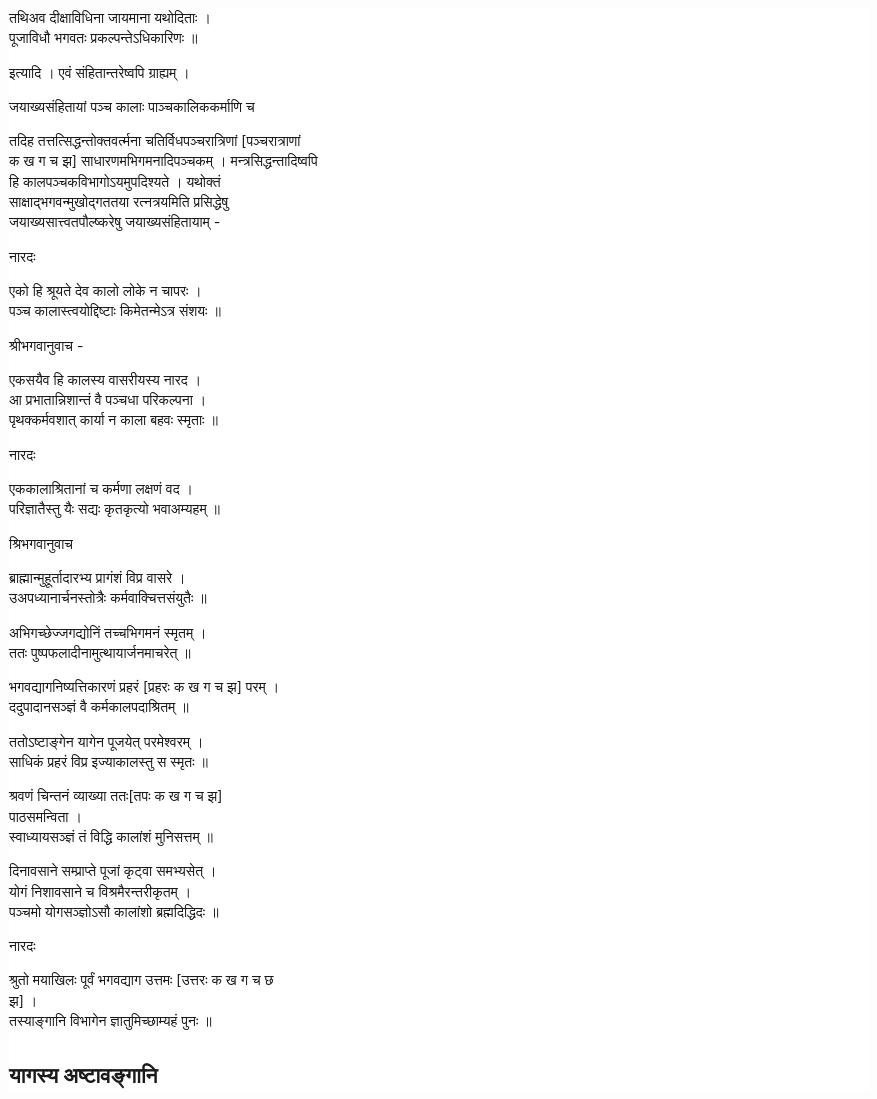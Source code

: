 तथिअव दीक्षाविधिना जायमाना यथोदिताः ।  
पूजाविधौ भगवतः प्रकल्पन्तेऽधिकारिणः ॥  
  
इत्यादि । एवं संहितान्तरेष्वपि ग्राह्यम् ।  
  
जयाख्यसंहितायां पञ्च कालाः पाञ्चकालिककर्माणि च  
  
तदिह तत्तत्सिद्धन्तोक्तवर्त्मना चतिर्विधपञ्चरात्रिणां [पञ्चरात्राणां   
क ख ग च झ] साधारणमभिगमनादिपञ्चकम् । मन्त्रसिद्धन्तादिष्वपि   
हि कालपञ्चकविभागोऽयमुपदिश्यते । यथोक्तं   
साक्षाद्भगवन्मुखोद्गततया रत्नत्रयमिति प्रसिद्धेषु   
जयाख्यसात्त्वतपौल्ष्करेषु जयाख्यसंहितायाम् -  
  
नारदः  
  
एको हि श्रूयते देव कालो लोके न चापरः ।  
पञ्च कालास्त्वयोद्दिष्टाः किमेतन्मेऽत्र संशयः ॥  
  
श्रीभगवानुवाच -  
  
एकसयैव हि कालस्य वासरीयस्य नारद ।  
आ प्रभातान्निशान्तं वै पञ्चधा परिकल्पना ।  
पृथक्कर्मवशात् कार्या न काला बहवः स्मृताः ॥  
  
नारदः   
  
एककालाश्रितानां च कर्मणा लक्षणं वद ।  
परिज्ञातैस्तु यैः सद्यः कृतकृत्यो भवाअम्यहम् ॥  
  
श्रिभगवानुवाच   
  
ब्राह्मान्मुहूर्तादारभ्य प्रागंशं विप्र वासरे ।  
उअपध्यानार्चनस्तोत्रैः कर्मवाक्चित्तसंयुतैः ॥  
  
अभिगच्छेज्जगद्योनिं तच्चभिगमनं स्मृतम् ।  
ततः पुष्पफलादीनामुत्थायार्जनमाचरेत् ॥  
  
भगवद्यागनिष्यत्तिकारणं प्रहरं [प्रहरः क ख ग च झ] परम् ।  
ददुपादानसञ्ज्ञं वै कर्मकालपदाश्रितम् ॥  
  
ततोऽष्टाङ्गेन यागेन पूजयेत् परमेश्वरम् ।  
साधिकं प्रहरं विप्र इज्याकालस्तु स स्मृतः ॥  
  
श्रवणं चिन्तनं व्याख्या ततः[तपः क ख ग च झ]   
पाठसमन्विता ।  
स्वाध्यायसञ्ज्ञं तं विद्धि कालांशं मुनिसत्तम् ॥  
  
दिनावसाने सम्प्राप्ते पूजां कृट्वा समभ्यसेत् ।  
योगं निशावसाने च विश्रमैरन्तरीकृतम् ।  
पञ्चमो योगसञ्ज्ञोऽसौ कालांशो ब्रह्मदिद्धिदः ॥  
  
नारदः   
  
श्रुतो मयाखिलः पूर्वं भगवद्याग उत्तमः [उत्तरः क ख ग च छ   
झ] ।  
तस्याङ्गानि विभागेन ज्ञातुमिच्छाम्यहं पुनः ॥  
  
## यागस्य अष्टावङ्गानि   
  